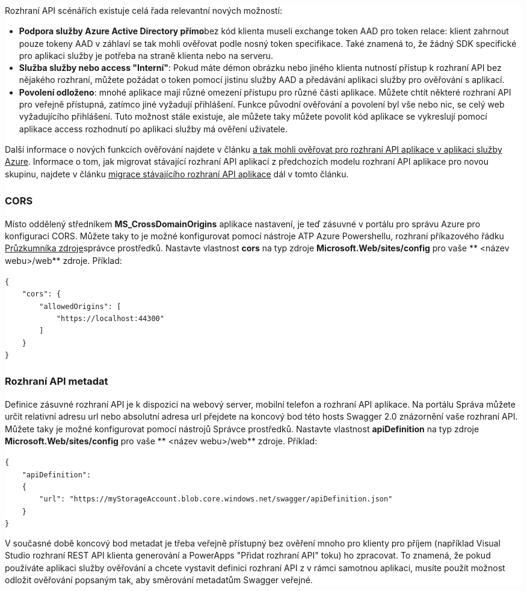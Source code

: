 Rozhraní API scénářích existuje celá řada relevantní nových možností:

- **Podpora služby Azure Active Directory přímo**bez kód klienta museli exchange token AAD pro token relace: klient zahrnout pouze tokeny AAD v záhlaví se tak mohli ověřovat podle nosný token specifikace. Také znamená to, že žádný SDK specifické pro aplikaci služby je potřeba na straně klienta nebo na serveru. 
- **Služba služby nebo access "Interní"**: Pokud máte démon obrázku nebo jiného klienta nutností přístup k rozhraní API bez nějakého rozhraní, můžete požádat o token pomocí jistinu služby AAD a předávání aplikaci služby pro ověřování s aplikací.
- **Povolení odloženo**: mnohé aplikace mají různé omezení přístupu pro různé části aplikace. Můžete chtít některé rozhraní API pro veřejně přístupná, zatímco jiné vyžadují přihlášení. Funkce původní ověřování a povolení byl vše nebo nic, se celý web vyžadujícího přihlášení. Tuto možnost stále existuje, ale můžete taky můžete povolit kód aplikace se vykreslují pomocí aplikace access rozhodnutí po aplikaci služby má ověření uživatele.
 
Další informace o nových funkcích ověřování najdete v článku [a tak mohli ověřovat pro rozhraní API aplikace v aplikaci služby Azure](app-service-api-authentication.md). Informace o tom, jak migrovat stávající rozhraní API aplikací z předchozích modelu rozhraní API aplikace pro novou skupinu, najdete v článku [migrace stávajícího rozhraní API aplikace](#migrating-existing-api-apps) dál v tomto článku.
 
### <a name="cors"></a>CORS
Místo oddělený středníkem **MS_CrossDomainOrigins** aplikace nastavení, je teď zásuvné v portálu pro správu Azure pro konfiguraci CORS. Můžete taky to je možné konfigurovat pomocí nástroje ATP Azure Powershellu, rozhraní příkazového řádku [Průzkumníka zdroje](https://resources.azure.com/)správce prostředků. Nastavte vlastnost **cors** na typ zdroje **Microsoft.Web/sites/config** pro vaše ** &lt;název webu&gt;/web** zdroje. Příklad:

    {
        "cors": {
            "allowedOrigins": [
                "https://localhost:44300"
            ]
        }
    } 

### <a name="api-metadata"></a>Rozhraní API metadat
Definice zásuvné rozhraní API je k dispozici na webový server, mobilní telefon a rozhraní API aplikace. Na portálu Správa můžete určit relativní adresu url nebo absolutní adresa url přejdete na koncový bod této hosts Swagger 2.0 znázornění vaše rozhraní API. Můžete taky je možné konfigurovat pomocí nástrojů Správce prostředků. Nastavte vlastnost **apiDefinition** na typ zdroje **Microsoft.Web/sites/config** pro vaše ** &lt;název webu&gt;/web** zdroje. Příklad:

    {
        "apiDefinition":
        {
            "url": "https://myStorageAccount.blob.core.windows.net/swagger/apiDefinition.json"
        }
    }

V současné době koncový bod metadat je třeba veřejně přístupný bez ověření mnoho pro klienty pro příjem (například Visual Studio rozhraní REST API klienta generování a PowerApps "Přidat rozhraní API" toku) ho zpracovat. To znamená, že pokud používáte aplikaci služby ověřování a chcete vystavit definici rozhraní API z v rámci samotnou aplikaci, musíte použít možnost odložit ověřování popsaným tak, aby směrování metadatům Swagger veřejné.
